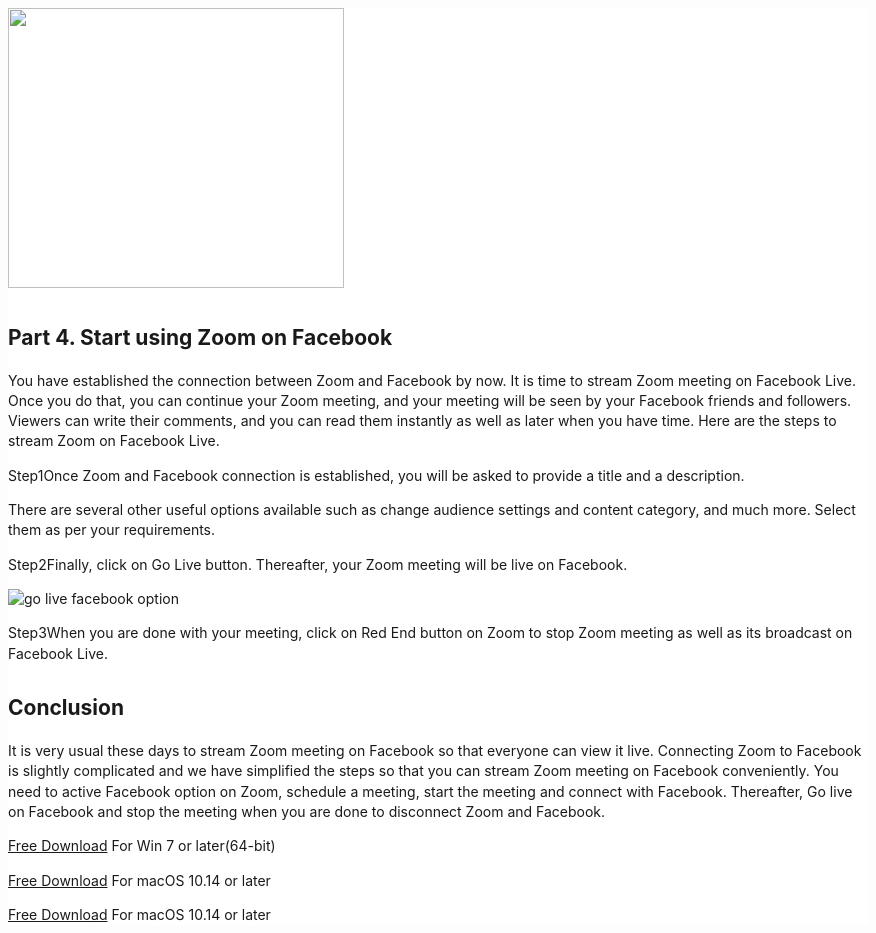 <a href="https://aligracehair.sjv.io/c/5597632/2087264/19272" target="_top" id="2087264"><img src="//a.impactradius-go.com/display-ad/19272-2087264" border="0" alt="" width="336" height="280"/></a><img height="0" width="0" src="https://imp.pxf.io/i/5597632/2087264/19272" style="position:absolute;visibility:hidden;" border="0" />

## Part 4\. Start using Zoom on Facebook

You have established the connection between Zoom and Facebook by now. It is time to stream Zoom meeting on Facebook Live. Once you do that, you can continue your Zoom meeting, and your meeting will be seen by your Facebook friends and followers. Viewers can write their comments, and you can read them instantly as well as later when you have time. Here are the steps to stream Zoom on Facebook Live.

Step1Once Zoom and Facebook connection is established, you will be asked to provide a title and a description.

There are several other useful options available such as change audience settings and content category, and much more. Select them as per your requirements.

Step2Finally, click on Go Live button. Thereafter, your Zoom meeting will be live on Facebook.

![go live facebook option](https://images.wondershare.com/filmora/article-images/2022/07/zoom-facebook-7.jpg)

Step3When you are done with your meeting, click on Red End button on Zoom to stop Zoom meeting as well as its broadcast on Facebook Live.

## Conclusion

It is very usual these days to stream Zoom meeting on Facebook so that everyone can view it live. Connecting Zoom to Facebook is slightly complicated and we have simplified the steps so that you can stream Zoom meeting on Facebook conveniently. You need to active Facebook option on Zoom, schedule a meeting, start the meeting and connect with Facebook. Thereafter, Go live on Facebook and stop the meeting when you are done to disconnect Zoom and Facebook.

[Free Download](https://tools.techidaily.com/wondershare/filmora/download/) For Win 7 or later(64-bit)

[Free Download](https://tools.techidaily.com/wondershare/filmora/download/) For macOS 10.14 or later

[Free Download](https://tools.techidaily.com/wondershare/filmora/download/) For macOS 10.14 or later

<ins class="adsbygoogle"
     style="display:block"
     data-ad-format="autorelaxed"
     data-ad-client="ca-pub-7571918770474297"
     data-ad-slot="1223367746"></ins>

<ins class="adsbygoogle"
     style="display:block"
     data-ad-format="autorelaxed"
     data-ad-client="ca-pub-7571918770474297"
     data-ad-slot="1223367746"></ins>



<ins class="adsbygoogle"
     style="display:block"
     data-ad-client="ca-pub-7571918770474297"
     data-ad-slot="8358498916"
     data-ad-format="auto"
     data-full-width-responsive="true"></ins>
